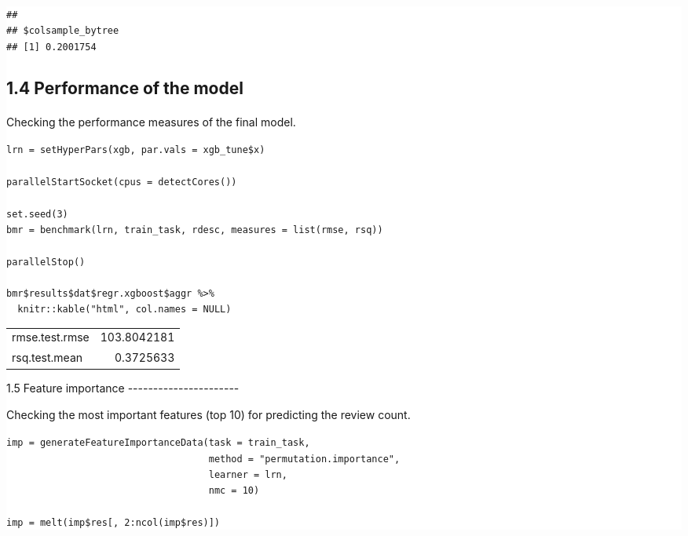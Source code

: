     ## 
    ## $colsample_bytree
    ## [1] 0.2001754

1.4 Performance of the model
----------------------------

Checking the performance measures of the final model.

    lrn = setHyperPars(xgb, par.vals = xgb_tune$x)

    parallelStartSocket(cpus = detectCores())

    set.seed(3)
    bmr = benchmark(lrn, train_task, rdesc, measures = list(rmse, rsq))

    parallelStop()

    bmr$results$dat$regr.xgboost$aggr %>%
      knitr::kable("html", col.names = NULL)

<table>
<tbody>
<tr>
<td style="text-align:left;">
rmse.test.rmse
</td>
<td style="text-align:right;">
103.8042181
</td>
</tr>
<tr>
<td style="text-align:left;">
rsq.test.mean
</td>
<td style="text-align:right;">
0.3725633
</td>
</tr>
</tbody>
</table>
1.5 Feature importance
----------------------

Checking the most important features (top 10) for predicting the review
count.

    imp = generateFeatureImportanceData(task = train_task, 
                                        method = "permutation.importance", 
                                        learner = lrn,
                                        nmc = 10)

    imp = melt(imp$res[, 2:ncol(imp$res)]) 

